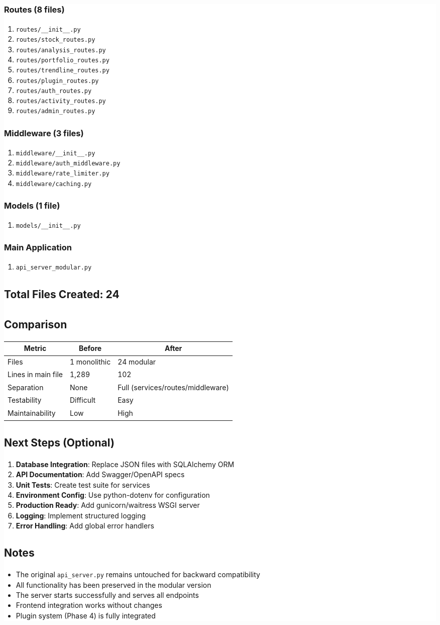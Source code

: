 ### Routes (8 files)
1. `routes/__init__.py`
2. `routes/stock_routes.py`
3. `routes/analysis_routes.py`
4. `routes/portfolio_routes.py`
5. `routes/trendline_routes.py`
6. `routes/plugin_routes.py`
7. `routes/auth_routes.py`
8. `routes/activity_routes.py`
9. `routes/admin_routes.py`

### Middleware (3 files)
1. `middleware/__init__.py`
2. `middleware/auth_middleware.py`
3. `middleware/rate_limiter.py`
4. `middleware/caching.py`

### Models (1 file)
1. `models/__init__.py`

### Main Application
1. `api_server_modular.py`

## Total Files Created: 24

## Comparison

| Metric | Before | After |
|--------|--------|-------|
| Files | 1 monolithic | 24 modular |
| Lines in main file | 1,289 | 102 |
| Separation | None | Full (services/routes/middleware) |
| Testability | Difficult | Easy |
| Maintainability | Low | High |

## Next Steps (Optional)

1. **Database Integration**: Replace JSON files with SQLAlchemy ORM
2. **API Documentation**: Add Swagger/OpenAPI specs
3. **Unit Tests**: Create test suite for services
4. **Environment Config**: Use python-dotenv for configuration
5. **Production Ready**: Add gunicorn/waitress WSGI server
6. **Logging**: Implement structured logging
7. **Error Handling**: Add global error handlers

## Notes

- The original `api_server.py` remains untouched for backward compatibility
- All functionality has been preserved in the modular version
- The server starts successfully and serves all endpoints
- Frontend integration works without changes
- Plugin system (Phase 4) is fully integrated
